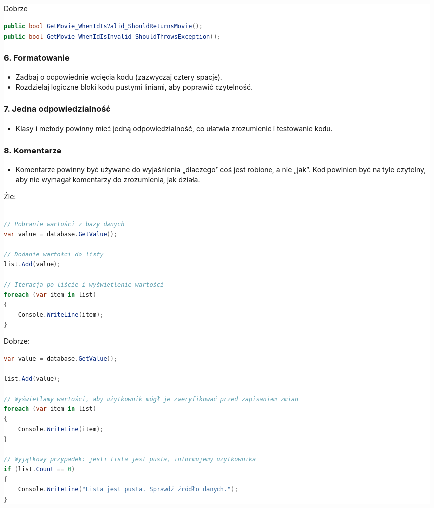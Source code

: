 Dobrze
```csharp
public bool GetMovie_WhenIdIsValid_ShouldReturnsMovie();
public bool GetMovie_WhenIdIsInvalid_ShouldThrowsException();
```



### 6. Formatowanie
- Zadbaj o odpowiednie wcięcia kodu (zazwyczaj cztery spacje).
- Rozdzielaj logiczne bloki kodu pustymi liniami, aby poprawić czytelność.

### 7. Jedna odpowiedzialność
- Klasy i metody powinny mieć jedną odpowiedzialność, co ułatwia zrozumienie i testowanie kodu.

### 8. Komentarze
- Komentarze powinny być używane do wyjaśnienia „dlaczego” coś jest robione, a nie „jak”. Kod powinien być na tyle czytelny, aby nie wymagał komentarzy do zrozumienia, jak działa.

Źle:
```csharp

// Pobranie wartości z bazy danych
var value = database.GetValue();

// Dodanie wartości do listy
list.Add(value);

// Iteracja po liście i wyświetlenie wartości
foreach (var item in list)
{
    Console.WriteLine(item);
}
```

Dobrze:
```csharp
var value = database.GetValue();

list.Add(value);

// Wyświetlamy wartości, aby użytkownik mógł je zweryfikować przed zapisaniem zmian
foreach (var item in list)
{
    Console.WriteLine(item);
}

// Wyjątkowy przypadek: jeśli lista jest pusta, informujemy użytkownika
if (list.Count == 0)
{
    Console.WriteLine("Lista jest pusta. Sprawdź źródło danych.");
}
```
